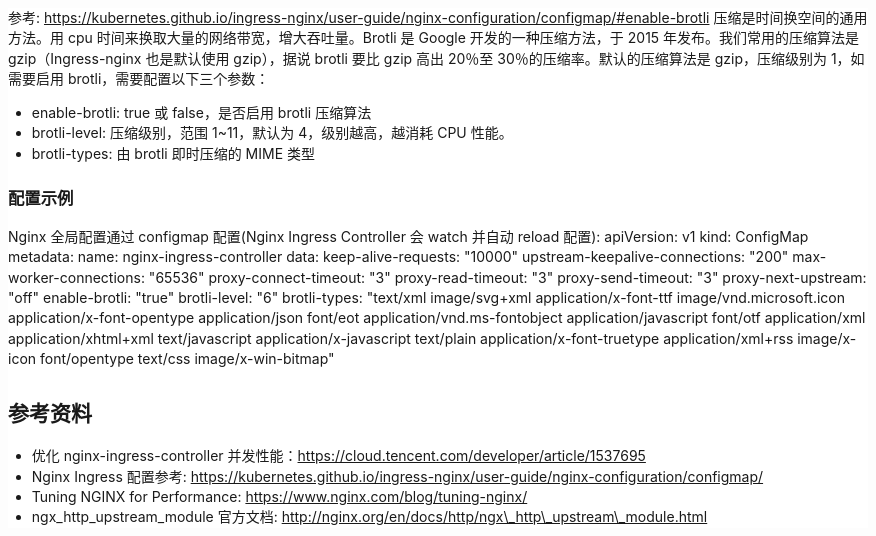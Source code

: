 参考: <https://kubernetes.github.io/ingress-nginx/user-guide/nginx-configuration/configmap/#enable-brotli>
压缩是时间换空间的通用方法。用 cpu 时间来换取大量的网络带宽，增大吞吐量。Brotli 是 Google 开发的一种压缩方法，于 2015 年发布。我们常用的压缩算法是 gzip（Ingress-nginx 也是默认使用 gzip），据说 brotli 要比 gzip 高出 20％至 30％的压缩率。默认的压缩算法是 gzip，压缩级别为 1，如需要启用 brotli，需要配置以下三个参数：

- enable-brotli: true 或 false，是否启用 brotli 压缩算法
- brotli-level: 压缩级别，范围 1~11，默认为 4，级别越高，越消耗 CPU 性能。
- brotli-types: 由 brotli 即时压缩的 MIME 类型

### 配置示例

Nginx 全局配置通过 configmap 配置(Nginx Ingress Controller 会 watch 并自动 reload 配置):
apiVersion: v1
kind: ConfigMap
metadata:
 name: nginx-ingress-controller
data:
 keep-alive-requests: "10000"
 upstream-keepalive-connections: "200"
 max-worker-connections: "65536"
 proxy-connect-timeout: "3"
 proxy-read-timeout: "3"
 proxy-send-timeout: "3"
 proxy-next-upstream: "off"
 enable-brotli: "true"
 brotli-level: "6"
 brotli-types: "text/xml image/svg+xml application/x-font-ttf image/vnd.microsoft.icon application/x-font-opentype application/json font/eot application/vnd.ms-fontobject application/javascript font/otf application/xml application/xhtml+xml text/javascript application/x-javascript text/plain application/x-font-truetype application/xml+rss image/x-icon font/opentype text/css image/x-win-bitmap"

## 参考资料

- 优化 nginx-ingress-controller 并发性能：<https://cloud.tencent.com/developer/article/1537695>
- Nginx Ingress 配置参考: <https://kubernetes.github.io/ingress-nginx/user-guide/nginx-configuration/configmap/>
- Tuning NGINX for Performance: <https://www.nginx.com/blog/tuning-nginx/>
- ngx_http_upstream_module 官方文档: <http://nginx.org/en/docs/http/ngx\_http\_upstream\_module.html>

